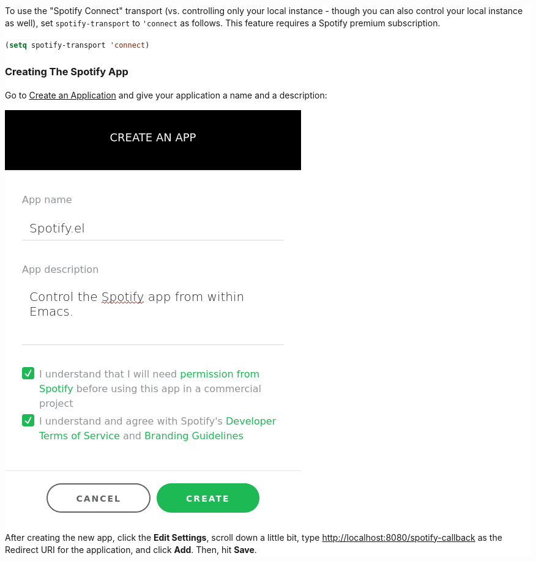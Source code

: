 To use the "Spotify Connect" transport (vs. controlling only your local instance - though you can
also control your local instance as well), set `spotify-transport` to `'connect` as follows. This
feature requires a Spotify premium subscription.

````el
(setq spotify-transport 'connect)
````

### Creating The Spotify App

Go to [Create an Application](https://developer.spotify.com/my-applications/#!/applications/create)
and give your application a name and a description:

![Creating a Spotify App 1/3](./img/spotify-app-01.png)

After creating the new app, click the **Edit Settings**, scroll down a little bit,
type <http://localhost:8080/spotify-callback> as the Redirect URI for the
application, and click **Add**. Then, hit **Save**.
